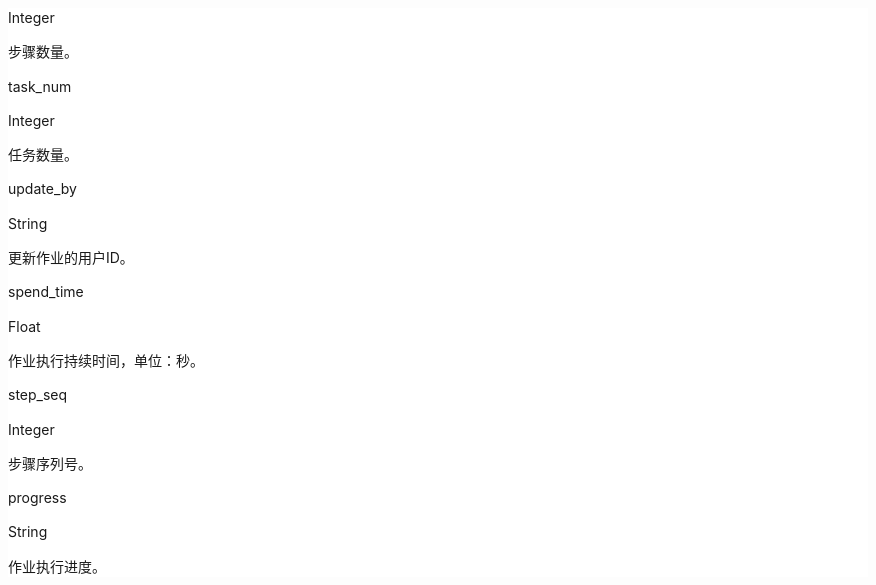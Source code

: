 <td class="cellrowborder" valign="top" width="20%" headers="mcps1.2.4.1.2 "><p id="p21721750113216"><a name="p21721750113216"></a><a name="p21721750113216"></a>Integer</p>
</td>
<td class="cellrowborder" valign="top" width="60%" headers="mcps1.2.4.1.3 "><p id="p0175950153212"><a name="p0175950153212"></a><a name="p0175950153212"></a>步骤数量。</p>
</td>
</tr>
<tr id="row0817114918329"><td class="cellrowborder" valign="top" width="20%" headers="mcps1.2.4.1.1 "><p id="p517845013324"><a name="p517845013324"></a><a name="p517845013324"></a>task_num</p>
</td>
<td class="cellrowborder" valign="top" width="20%" headers="mcps1.2.4.1.2 "><p id="p14181125033214"><a name="p14181125033214"></a><a name="p14181125033214"></a>Integer</p>
</td>
<td class="cellrowborder" valign="top" width="60%" headers="mcps1.2.4.1.3 "><p id="p1918410504329"><a name="p1918410504329"></a><a name="p1918410504329"></a>任务数量。</p>
</td>
</tr>
<tr id="row781724913325"><td class="cellrowborder" valign="top" width="20%" headers="mcps1.2.4.1.1 "><p id="p1418855033217"><a name="p1418855033217"></a><a name="p1418855033217"></a>update_by</p>
</td>
<td class="cellrowborder" valign="top" width="20%" headers="mcps1.2.4.1.2 "><p id="p1819185013218"><a name="p1819185013218"></a><a name="p1819185013218"></a>String</p>
</td>
<td class="cellrowborder" valign="top" width="60%" headers="mcps1.2.4.1.3 "><p id="p8194155053216"><a name="p8194155053216"></a><a name="p8194155053216"></a>更新作业的用户ID。</p>
</td>
</tr>
<tr id="row98171949143214"><td class="cellrowborder" valign="top" width="20%" headers="mcps1.2.4.1.1 "><p id="p161971503322"><a name="p161971503322"></a><a name="p161971503322"></a>spend_time</p>
</td>
<td class="cellrowborder" valign="top" width="20%" headers="mcps1.2.4.1.2 "><p id="p10200165003210"><a name="p10200165003210"></a><a name="p10200165003210"></a>Float</p>
</td>
<td class="cellrowborder" valign="top" width="60%" headers="mcps1.2.4.1.3 "><p id="p182045505322"><a name="p182045505322"></a><a name="p182045505322"></a>作业执行持续时间，单位：秒。</p>
</td>
</tr>
<tr id="row118178492324"><td class="cellrowborder" valign="top" width="20%" headers="mcps1.2.4.1.1 "><p id="p42071509326"><a name="p42071509326"></a><a name="p42071509326"></a>step_seq</p>
</td>
<td class="cellrowborder" valign="top" width="20%" headers="mcps1.2.4.1.2 "><p id="p152101450123214"><a name="p152101450123214"></a><a name="p152101450123214"></a>Integer</p>
</td>
<td class="cellrowborder" valign="top" width="60%" headers="mcps1.2.4.1.3 "><p id="p7214145017323"><a name="p7214145017323"></a><a name="p7214145017323"></a>步骤序列号。</p>
</td>
</tr>
<tr id="row08171449173212"><td class="cellrowborder" valign="top" width="20%" headers="mcps1.2.4.1.1 "><p id="p16217750163220"><a name="p16217750163220"></a><a name="p16217750163220"></a>progress</p>
</td>
<td class="cellrowborder" valign="top" width="20%" headers="mcps1.2.4.1.2 "><p id="p20220850183213"><a name="p20220850183213"></a><a name="p20220850183213"></a>String</p>
</td>
<td class="cellrowborder" valign="top" width="60%" headers="mcps1.2.4.1.3 "><p id="p19223850143213"><a name="p19223850143213"></a><a name="p19223850143213"></a>作业执行进度。</p>
</td>
</tr>
</tbody>
</table>
